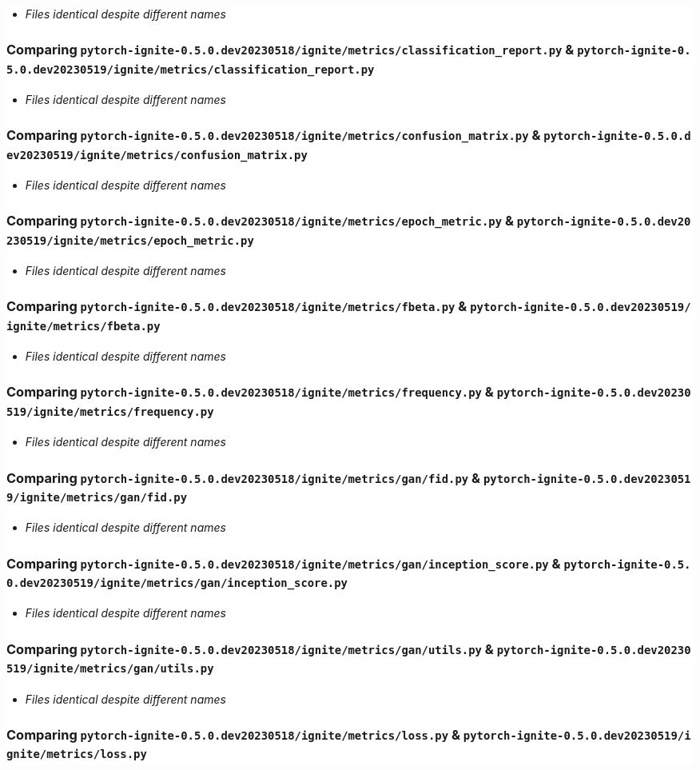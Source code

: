  * *Files identical despite different names*

### Comparing `pytorch-ignite-0.5.0.dev20230518/ignite/metrics/classification_report.py` & `pytorch-ignite-0.5.0.dev20230519/ignite/metrics/classification_report.py`

 * *Files identical despite different names*

### Comparing `pytorch-ignite-0.5.0.dev20230518/ignite/metrics/confusion_matrix.py` & `pytorch-ignite-0.5.0.dev20230519/ignite/metrics/confusion_matrix.py`

 * *Files identical despite different names*

### Comparing `pytorch-ignite-0.5.0.dev20230518/ignite/metrics/epoch_metric.py` & `pytorch-ignite-0.5.0.dev20230519/ignite/metrics/epoch_metric.py`

 * *Files identical despite different names*

### Comparing `pytorch-ignite-0.5.0.dev20230518/ignite/metrics/fbeta.py` & `pytorch-ignite-0.5.0.dev20230519/ignite/metrics/fbeta.py`

 * *Files identical despite different names*

### Comparing `pytorch-ignite-0.5.0.dev20230518/ignite/metrics/frequency.py` & `pytorch-ignite-0.5.0.dev20230519/ignite/metrics/frequency.py`

 * *Files identical despite different names*

### Comparing `pytorch-ignite-0.5.0.dev20230518/ignite/metrics/gan/fid.py` & `pytorch-ignite-0.5.0.dev20230519/ignite/metrics/gan/fid.py`

 * *Files identical despite different names*

### Comparing `pytorch-ignite-0.5.0.dev20230518/ignite/metrics/gan/inception_score.py` & `pytorch-ignite-0.5.0.dev20230519/ignite/metrics/gan/inception_score.py`

 * *Files identical despite different names*

### Comparing `pytorch-ignite-0.5.0.dev20230518/ignite/metrics/gan/utils.py` & `pytorch-ignite-0.5.0.dev20230519/ignite/metrics/gan/utils.py`

 * *Files identical despite different names*

### Comparing `pytorch-ignite-0.5.0.dev20230518/ignite/metrics/loss.py` & `pytorch-ignite-0.5.0.dev20230519/ignite/metrics/loss.py`
